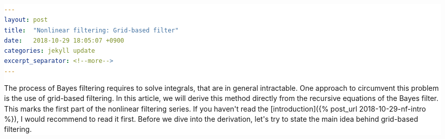 ```yaml
---
layout: post
title:  "Nonlinear filtering: Grid-based filter"
date:   2018-10-29 18:05:07 +0900
categories: jekyll update
excerpt_separator: <!--more-->
---
```

The process of Bayes filtering requires to solve integrals, that are in general intractable. One approach to circumvent this problem is the use of grid-based filtering. In this article, we will derive this method directly from the recursive equations of the Bayes filter.  This marks the first part of the nonlinear filtering series. If you haven't read the [introduction]({% post_url 2018-10-29-nf-intro %}), I would recommend to read it first. Before we dive into the derivation, let's try to state the main idea behind grid-based filtering.

<script src="https://d3js.org/d3.v5.min.js" charset="utf-8"></script>
<script type="text/javascript" async src="https://cdn.mathjax.org/mathjax/latest/MathJax.js?config=TeX-AMS-MML_SVG"></script>
  <script src="https://cdn.plot.ly/plotly-latest.min.js"></script>

<script src="{{ base.url | prepend: site.url }}/assets/js/nonlinear_filter/particle_filter.js"></script>
<script src="{{ base.url | prepend: site.url }}/assets/js/nonlinear_filter/race_car.js"></script>
<script src="{{ base.url | prepend: site.url }}/assets/js/nonlinear_filter/race_track.js"></script>

<script src="{{ base.url | prepend: site.url }}/assets/js/nonlinear_filter/util.js"></script>

<script src="{{ base.url | prepend: site.url }}/assets/js/nonlinear_filter/plot.js"></script>

<script src="{{ base.url | prepend: site.url }}/assets/js/nonlinear_filter/scene.js"></script>

<script src="{{ base.url | prepend: site.url }}/assets/js/nonlinear_filter/discrete_bayes_filter.js"></script>


<link href="https://fonts.googleapis.com/css?family=Roboto" rel="stylesheet" />

<link rel="stylesheet" type="text/css" href="{{ base.url | prepend: site.url }}/assets/css/nonlinear_filter/style.css">



<script type="text/javascript">

	// scene_flags

	scene = [];
	scenes = [];
	scenes_name = [];
	interval = null;
	loaded = false;
	var aa = 1;
	var fast_dur = 300;
	var slow_dur = 1000;
	var ani_step = 3;

